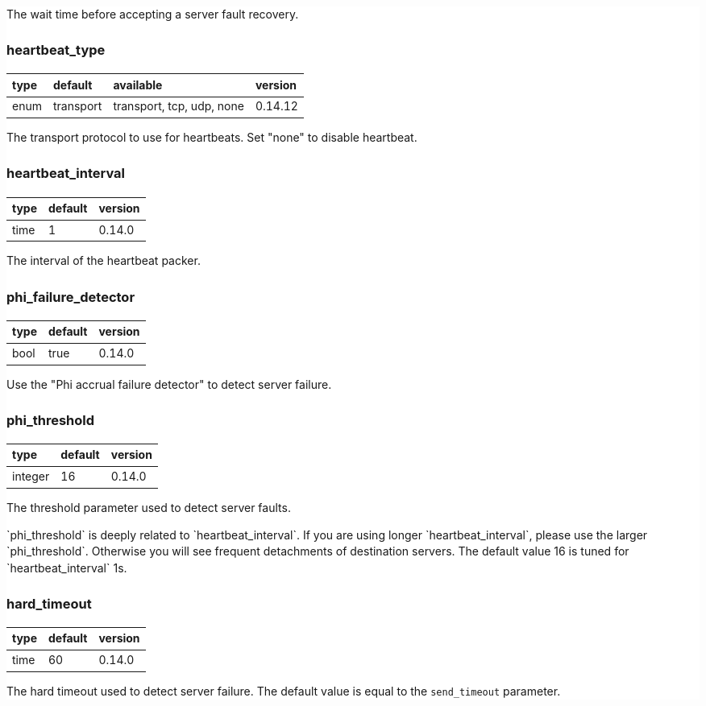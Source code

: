 The wait time before accepting a server fault recovery.


### heartbeat\_type

| type | default   | available                 | version |
|:-----|:----------|:--------------------------|:--------|
| enum | transport | transport, tcp, udp, none | 0.14.12 |

The transport protocol to use for heartbeats. Set "none" to disable
heartbeat.


### heartbeat\_interval

| type | default | version |
|:-----|:--------|:--------|
| time | 1       | 0.14.0  |

The interval of the heartbeat packer.


### phi\_failure\_detector

| type | default | version |
|:-----|:--------|:--------|
| bool | true    | 0.14.0  |

Use the "Phi accrual failure detector" to detect server failure.


### phi\_threshold

| type    | default | version |
|:--------|:--------|:--------|
| integer | 16      | 0.14.0  |

The threshold parameter used to detect server faults.

\`phi\_threshold\` is deeply related to \`heartbeat\_interval\`. If you
are using longer \`heartbeat\_interval\`, please use the larger
\`phi\_threshold\`. Otherwise you will see frequent detachments of
destination servers. The default value 16 is tuned for
\`heartbeat\_interval\` 1s.


### hard\_timeout

| type | default | version |
|:-----|:--------|:--------|
| time | 60      | 0.14.0  |

The hard timeout used to detect server failure. The default value is
equal to the `send_timeout` parameter.
